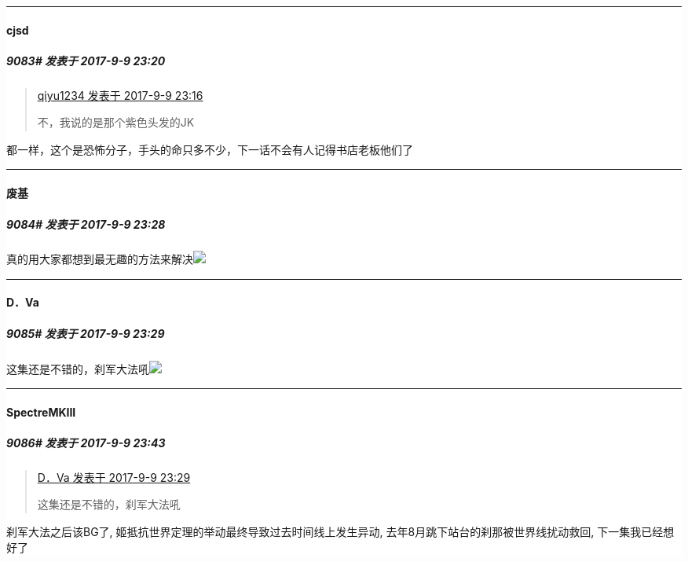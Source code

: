 



-----

####  cjsd  
##### 9083#       发表于 2017-9-9 23:20



<blockquote><a href="httphttps://bbs.saraba1st.com/2b/forum.php?mod=redirect&amp;goto=findpost&amp;pid=37150643&amp;ptid=1356195" target="_blank">qiyu1234 发表于 2017-9-9 23:16</a>

不，我说的是那个紫色头发的JK</blockquote>
都一样，这个是恐怖分子，手头的命只多不少，下一话不会有人记得书店老板他们了







-----

####  废基  
##### 9084#       发表于 2017-9-9 23:28




真的用大家都想到最无趣的方法来解决<img src="https://static.saraba1st.com/image/smiley/face2017/049.png" referrerpolicy="no-referrer">







-----

####  D．Va  
##### 9085#       发表于 2017-9-9 23:29




这集还是不错的，刹军大法吼<img src="https://static.saraba1st.com/image/smiley/face2017/033.png" referrerpolicy="no-referrer">







-----

####  SpectreMKIII  
##### 9086#       发表于 2017-9-9 23:43



<blockquote><a href="httphttps://bbs.saraba1st.com/2b/forum.php?mod=redirect&amp;goto=findpost&amp;pid=37150740&amp;ptid=1356195" target="_blank">D．Va 发表于 2017-9-9 23:29</a>

这集还是不错的，刹军大法吼</blockquote>
刹军大法之后该BG了, 姬抵抗世界定理的举动最终导致过去时间线上发生异动, 去年8月跳下站台的刹那被世界线扰动救回, 下一集我已经想好了
